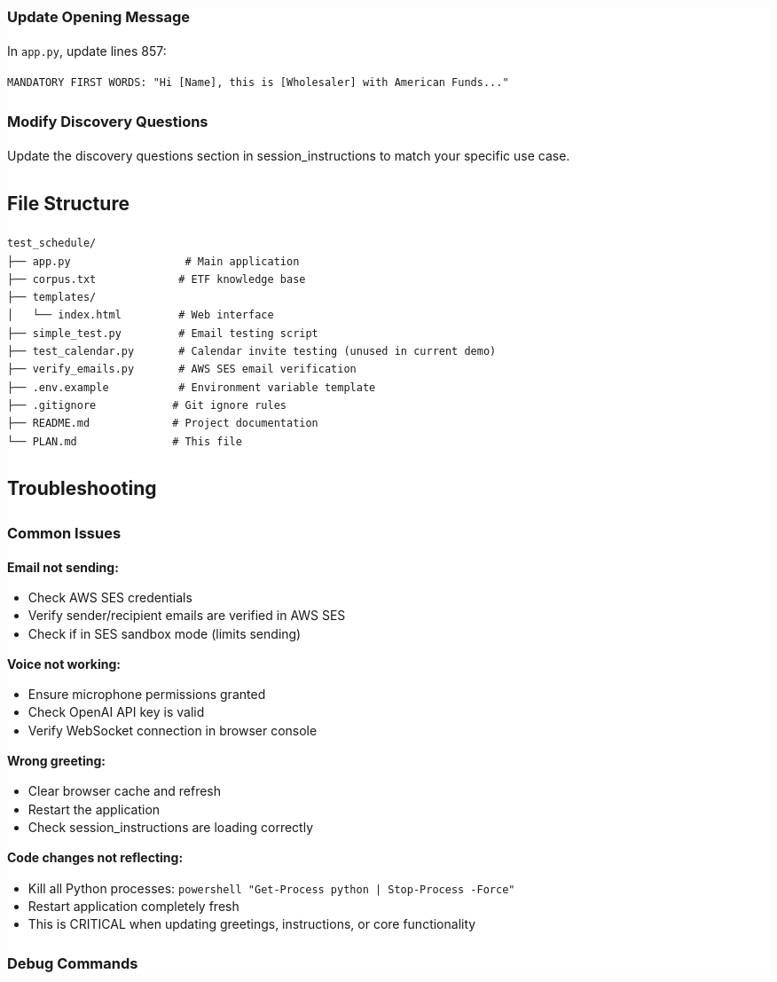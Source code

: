### Update Opening Message
In `app.py`, update lines 857:
```
MANDATORY FIRST WORDS: "Hi [Name], this is [Wholesaler] with American Funds..."
```

### Modify Discovery Questions
Update the discovery questions section in session_instructions to match your specific use case.

## File Structure

```
test_schedule/
├── app.py                  # Main application
├── corpus.txt             # ETF knowledge base  
├── templates/
│   └── index.html         # Web interface
├── simple_test.py         # Email testing script
├── test_calendar.py       # Calendar invite testing (unused in current demo)
├── verify_emails.py       # AWS SES email verification
├── .env.example           # Environment variable template
├── .gitignore            # Git ignore rules
├── README.md             # Project documentation
└── PLAN.md               # This file
```

## Troubleshooting

### Common Issues

**Email not sending:**
- Check AWS SES credentials
- Verify sender/recipient emails are verified in AWS SES
- Check if in SES sandbox mode (limits sending)

**Voice not working:**
- Ensure microphone permissions granted
- Check OpenAI API key is valid
- Verify WebSocket connection in browser console

**Wrong greeting:**
- Clear browser cache and refresh
- Restart the application
- Check session_instructions are loading correctly

**Code changes not reflecting:**
- Kill all Python processes: `powershell "Get-Process python | Stop-Process -Force"`
- Restart application completely fresh
- This is CRITICAL when updating greetings, instructions, or core functionality

### Debug Commands
